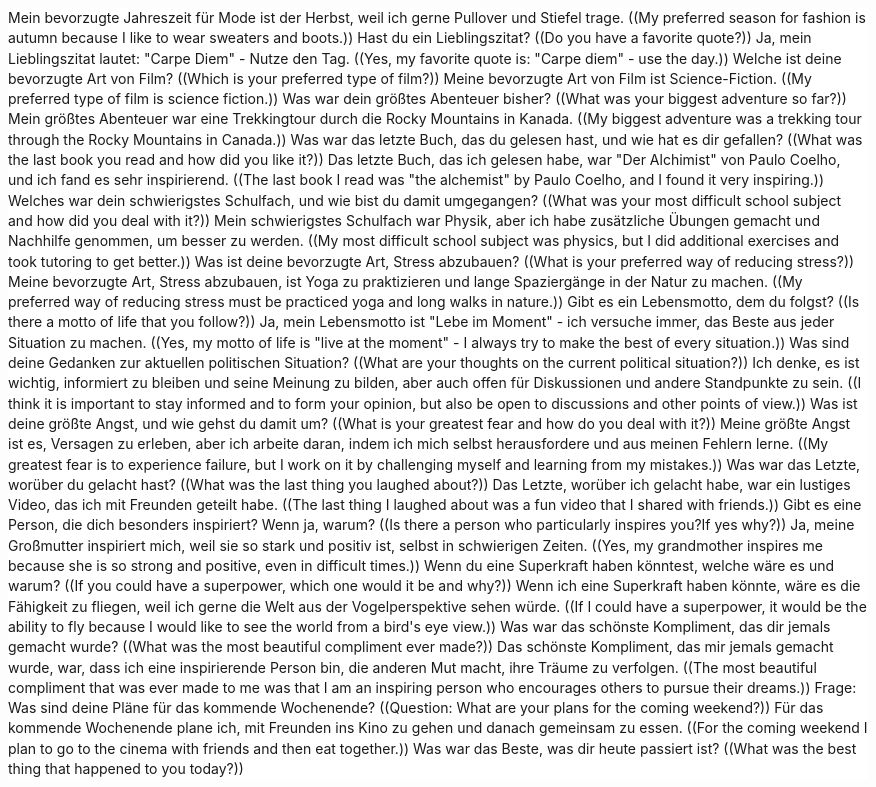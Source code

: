 Mein bevorzugte Jahreszeit für Mode ist der Herbst, weil ich gerne Pullover und Stiefel trage. ((My preferred season for fashion is autumn because I like to wear sweaters and boots.))
Hast du ein Lieblingszitat? ((Do you have a favorite quote?))
Ja, mein Lieblingszitat lautet: "Carpe Diem" - Nutze den Tag. ((Yes, my favorite quote is: "Carpe diem" - use the day.))
Welche ist deine bevorzugte Art von Film? ((Which is your preferred type of film?))
Meine bevorzugte Art von Film ist Science-Fiction. ((My preferred type of film is science fiction.))
Was war dein größtes Abenteuer bisher? ((What was your biggest adventure so far?))
Mein größtes Abenteuer war eine Trekkingtour durch die Rocky Mountains in Kanada. ((My biggest adventure was a trekking tour through the Rocky Mountains in Canada.))
Was war das letzte Buch, das du gelesen hast, und wie hat es dir gefallen? ((What was the last book you read and how did you like it?))
Das letzte Buch, das ich gelesen habe, war "Der Alchimist" von Paulo Coelho, und ich fand es sehr inspirierend. ((The last book I read was "the alchemist" by Paulo Coelho, and I found it very inspiring.))
Welches war dein schwierigstes Schulfach, und wie bist du damit umgegangen? ((What was your most difficult school subject and how did you deal with it?))
Mein schwierigstes Schulfach war Physik, aber ich habe zusätzliche Übungen gemacht und Nachhilfe genommen, um besser zu werden. ((My most difficult school subject was physics, but I did additional exercises and took tutoring to get better.))
Was ist deine bevorzugte Art, Stress abzubauen? ((What is your preferred way of reducing stress?))
Meine bevorzugte Art, Stress abzubauen, ist Yoga zu praktizieren und lange Spaziergänge in der Natur zu machen. ((My preferred way of reducing stress must be practiced yoga and long walks in nature.))
Gibt es ein Lebensmotto, dem du folgst? ((Is there a motto of life that you follow?))
Ja, mein Lebensmotto ist "Lebe im Moment" - ich versuche immer, das Beste aus jeder Situation zu machen. ((Yes, my motto of life is "live at the moment" - I always try to make the best of every situation.))
Was sind deine Gedanken zur aktuellen politischen Situation? ((What are your thoughts on the current political situation?))
Ich denke, es ist wichtig, informiert zu bleiben und seine Meinung zu bilden, aber auch offen für Diskussionen und andere Standpunkte zu sein. ((I think it is important to stay informed and to form your opinion, but also be open to discussions and other points of view.))
Was ist deine größte Angst, und wie gehst du damit um? ((What is your greatest fear and how do you deal with it?))
Meine größte Angst ist es, Versagen zu erleben, aber ich arbeite daran, indem ich mich selbst herausfordere und aus meinen Fehlern lerne. ((My greatest fear is to experience failure, but I work on it by challenging myself and learning from my mistakes.))
Was war das Letzte, worüber du gelacht hast? ((What was the last thing you laughed about?))
Das Letzte, worüber ich gelacht habe, war ein lustiges Video, das ich mit Freunden geteilt habe. ((The last thing I laughed about was a fun video that I shared with friends.))
Gibt es eine Person, die dich besonders inspiriert? Wenn ja, warum? ((Is there a person who particularly inspires you?If yes why?))
Ja, meine Großmutter inspiriert mich, weil sie so stark und positiv ist, selbst in schwierigen Zeiten. ((Yes, my grandmother inspires me because she is so strong and positive, even in difficult times.))
Wenn du eine Superkraft haben könntest, welche wäre es und warum? ((If you could have a superpower, which one would it be and why?))
Wenn ich eine Superkraft haben könnte, wäre es die Fähigkeit zu fliegen, weil ich gerne die Welt aus der Vogelperspektive sehen würde. ((If I could have a superpower, it would be the ability to fly because I would like to see the world from a bird's eye view.))
Was war das schönste Kompliment, das dir jemals gemacht wurde? ((What was the most beautiful compliment ever made?))
Das schönste Kompliment, das mir jemals gemacht wurde, war, dass ich eine inspirierende Person bin, die anderen Mut macht, ihre Träume zu verfolgen. ((The most beautiful compliment that was ever made to me was that I am an inspiring person who encourages others to pursue their dreams.))
Frage: Was sind deine Pläne für das kommende Wochenende? ((Question: What are your plans for the coming weekend?))
Für das kommende Wochenende plane ich, mit Freunden ins Kino zu gehen und danach gemeinsam zu essen. ((For the coming weekend I plan to go to the cinema with friends and then eat together.))
Was war das Beste, was dir heute passiert ist? ((What was the best thing that happened to you today?))